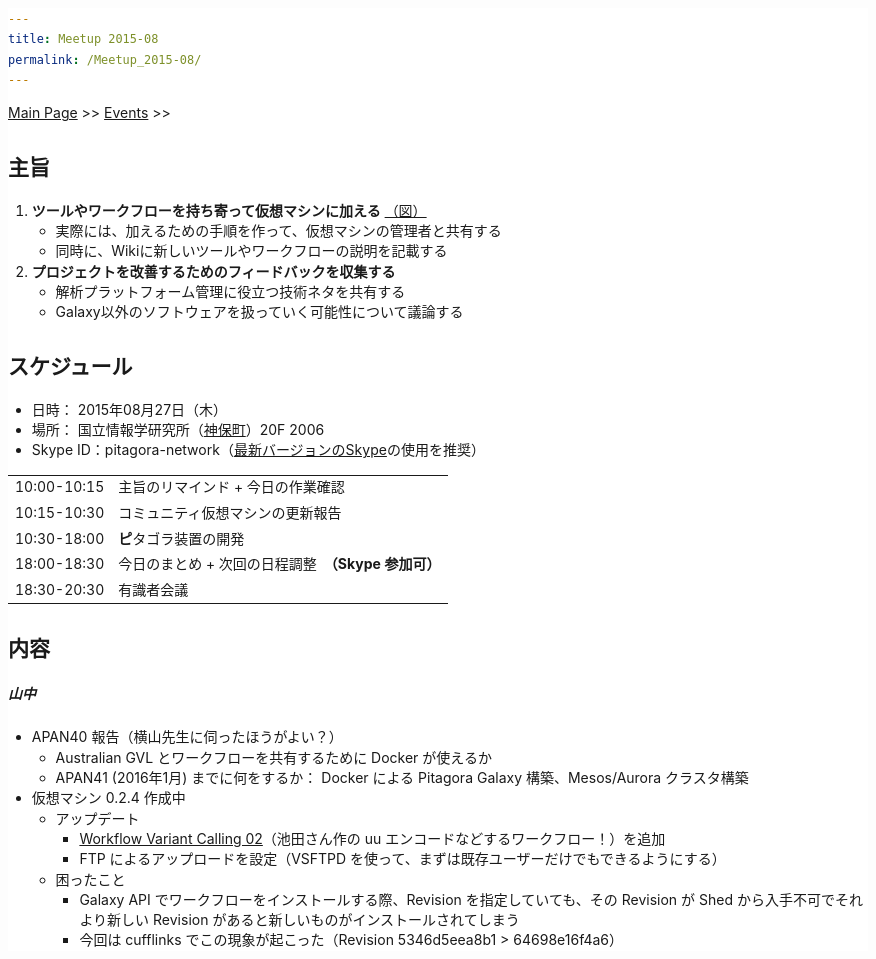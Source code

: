 ```yaml
---
title: Meetup 2015-08
permalink: /Meetup_2015-08/
---
```


[Main Page](/Main_Page "wikilink") &gt;&gt; [Events](/Events "wikilink") &gt;&gt;

主旨
----

1.  **ツールやワークフローを持ち寄って仮想マシンに加える** [（図）](http://www.pitagora-galaxy.org/_/rsrc/1416890873801/about/about_overview.png)
    -   実際には、加えるための手順を作って、仮想マシンの管理者と共有する
    -   同時に、Wikiに新しいツールやワークフローの説明を記載する
2.  **プロジェクトを改善するためのフィードバックを収集する**
    -   解析プラットフォーム管理に役立つ技術ネタを共有する
    -   Galaxy以外のソフトウェアを扱っていく可能性について議論する

スケジュール
------------

-   日時： 2015年08月27日（木）
-   場所： 国立情報学研究所（[神保町](http://www.nii.ac.jp/about/access/)）20F 2006
-   Skype ID：pitagora-network（[最新バージョンのSkype](http://www.skype.com/ja/)の使用を推奨）

|             |                                                     |
|-------------|-----------------------------------------------------|
| 10:00-10:15 | 主旨のリマインド + 今日の作業確認                   |
| 10:15-10:30 | コミュニティ仮想マシンの更新報告                    |
| 10:30-18:00 | **ピ**タゴラ装置の開発                              |
| 18:00-18:30 | 今日のまとめ + 次回の日程調整　**（Skype 参加可）** |
| 18:30-20:30 | 有識者会議                                          |

内容
----

##### 山中

-   APAN40 報告（横山先生に伺ったほうがよい？）
    -   Australian GVL とワークフローを共有するために Docker が使えるか
    -   APAN41 (2016年1月) までに何をするか： Docker による Pitagora Galaxy 構築、Mesos/Aurora クラスタ構築
-   仮想マシン 0.2.4 作成中
    -   アップデート
        -   [Workflow Variant Calling 02](/Workflow_Variant_Calling_02 "wikilink")（池田さん作の uu エンコードなどするワークフロー！）を追加
        -   FTP によるアップロードを設定（VSFTPD を使って、まずは既存ユーザーだけでもできるようにする）
    -   困ったこと
        -   Galaxy API でワークフローをインストールする際、Revision を指定していても、その Revision が Shed から入手不可でそれより新しい Revision があると新しいものがインストールされてしまう
        -   今回は cufflinks でこの現象が起こった（Revision 5346d5eea8b1 &gt; 64698e16f4a6）
